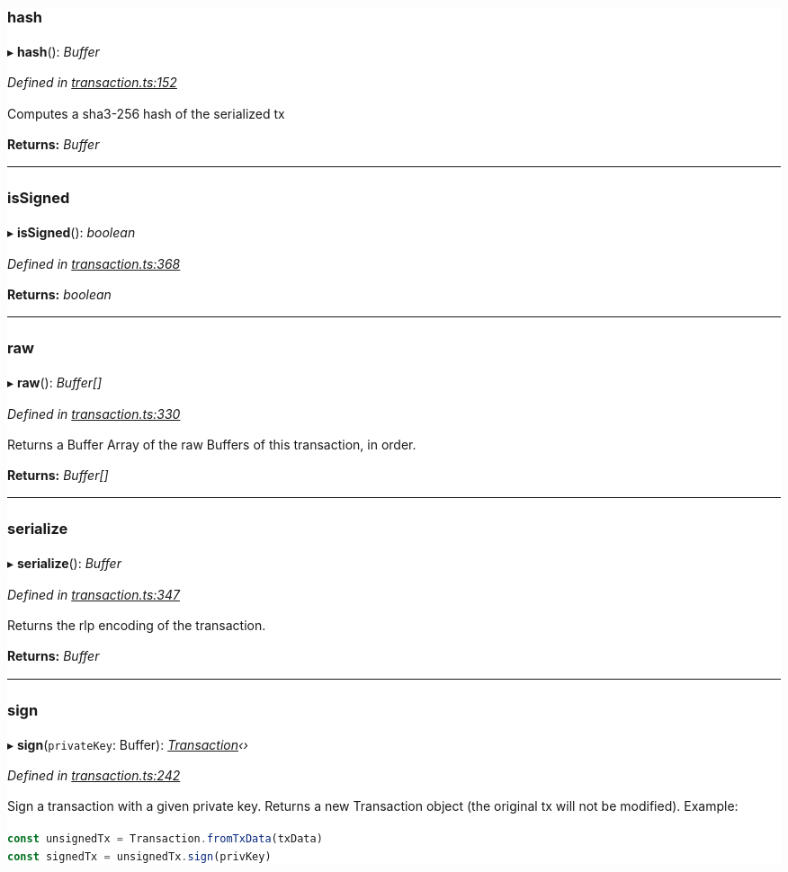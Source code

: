 ###  hash

▸ **hash**(): *Buffer*

*Defined in [transaction.ts:152](https://github.com/420integrated/fourtwentyjs-vm/blob/master/packages/tx/src/transaction.ts#L152)*

Computes a sha3-256 hash of the serialized tx

**Returns:** *Buffer*

___

###  isSigned

▸ **isSigned**(): *boolean*

*Defined in [transaction.ts:368](https://github.com/420integrated/fourtwentyjs-vm/blob/master/packages/tx/src/transaction.ts#L368)*

**Returns:** *boolean*

___

###  raw

▸ **raw**(): *Buffer[]*

*Defined in [transaction.ts:330](https://github.com/420integrated/fourtwentyjs-vm/blob/master/packages/tx/src/transaction.ts#L330)*

Returns a Buffer Array of the raw Buffers of this transaction, in order.

**Returns:** *Buffer[]*

___

###  serialize

▸ **serialize**(): *Buffer*

*Defined in [transaction.ts:347](https://github.com/420integrated/fourtwentyjs-vm/blob/master/packages/tx/src/transaction.ts#L347)*

Returns the rlp encoding of the transaction.

**Returns:** *Buffer*

___

###  sign

▸ **sign**(`privateKey`: Buffer): *[Transaction](_index_.transaction.md)‹›*

*Defined in [transaction.ts:242](https://github.com/420integrated/fourtwentyjs-vm/blob/master/packages/tx/src/transaction.ts#L242)*

Sign a transaction with a given private key.
Returns a new Transaction object (the original tx will not be modified).
Example:
```typescript
const unsignedTx = Transaction.fromTxData(txData)
const signedTx = unsignedTx.sign(privKey)
```
